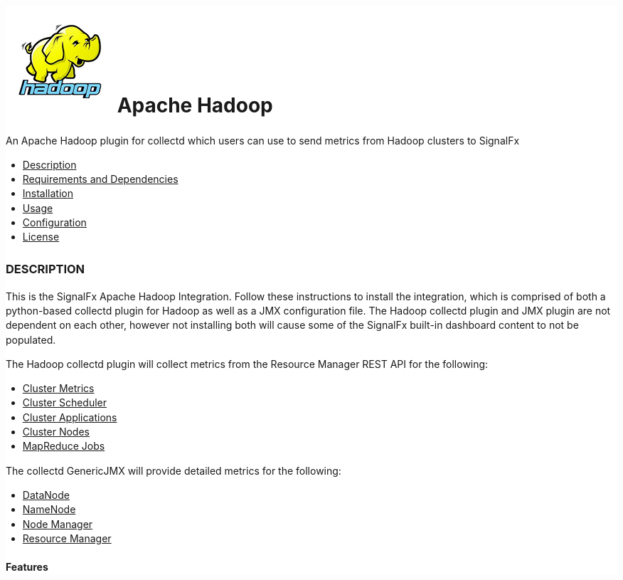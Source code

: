 # ![](./img/integrations_hadoop.png) Apache Hadoop  


An Apache Hadoop plugin for collectd which users can use to send metrics from Hadoop clusters to SignalFx

- [Description](#description)
- [Requirements and Dependencies](#requirements-and-dependencies)
- [Installation](#installation)
- [Usage](#usage)
- [Configuration](#configuration)
- [License](#license)

### DESCRIPTION

This is the SignalFx Apache Hadoop Integration.  Follow these instructions to install the integration, which is comprised of both a python-based collectd plugin for Hadoop as well as a JMX configuration file.
The Hadoop collectd plugin and JMX plugin are not dependent on each other, however not installing both will cause some of the SignalFx built-in dashboard content to not be populated.

The Hadoop collectd plugin will collect metrics from the Resource Manager REST API for the following:
- <a target="_blank" href="https://hadoop.apache.org/docs/current/hadoop-yarn/hadoop-yarn-site/ResourceManagerRest.html#Cluster_Metrics_API">Cluster Metrics</a>
- <a target="_blank" href="https://hadoop.apache.org/docs/current/hadoop-yarn/hadoop-yarn-site/ResourceManagerRest.html#Cluster_Scheduler_API">Cluster Scheduler</a>
- <a target="_blank" href="https://hadoop.apache.org/docs/current/hadoop-yarn/hadoop-yarn-site/ResourceManagerRest.html#Cluster_Applications_API">Cluster Applications</a>
- <a target="_blank" href="https://hadoop.apache.org/docs/current/hadoop-yarn/hadoop-yarn-site/ResourceManagerRest.html#Cluster_Nodes_API">Cluster Nodes</a>
- <a target="_blank" href="https://hadoop.apache.org/docs/current/hadoop-mapreduce-client/hadoop-mapreduce-client-core/MapredAppMasterRest.html#Jobs_API">MapReduce Jobs</a>

The collectd GenericJMX will provide detailed metrics for the following:
- <a target="_blank" href="https://github.com/signalfx/integrations/blob/master/collectd-hadoop/20-datanode.conf">DataNode</a>
- <a target="_blank" href="https://github.com/signalfx/integrations/blob/master/collectd-hadoop/20-namenode.conf">NameNode</a>
- <a target="_blank" href="https://github.com/signalfx/integrations/blob/master/collectd-hadoop/20-node-manager.conf">Node Manager</a>
- <a target="_blank" href="https://github.com/signalfx/integrations/blob/master/collectd-hadoop/20-resource-manager.conf">Resource Manager</a>


#### Features
